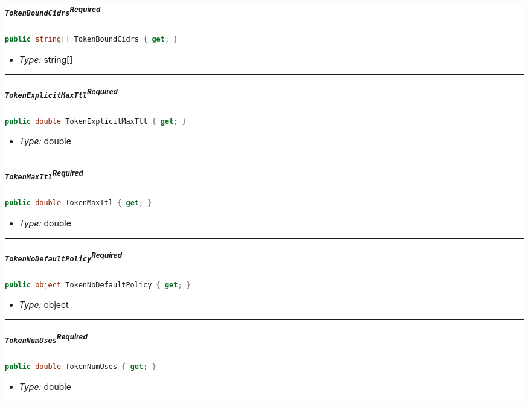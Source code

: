 ##### `TokenBoundCidrs`<sup>Required</sup> <a name="TokenBoundCidrs" id="@cdktf/provider-vault.ldapAuthBackend.LdapAuthBackend.property.tokenBoundCidrs"></a>

```csharp
public string[] TokenBoundCidrs { get; }
```

- *Type:* string[]

---

##### `TokenExplicitMaxTtl`<sup>Required</sup> <a name="TokenExplicitMaxTtl" id="@cdktf/provider-vault.ldapAuthBackend.LdapAuthBackend.property.tokenExplicitMaxTtl"></a>

```csharp
public double TokenExplicitMaxTtl { get; }
```

- *Type:* double

---

##### `TokenMaxTtl`<sup>Required</sup> <a name="TokenMaxTtl" id="@cdktf/provider-vault.ldapAuthBackend.LdapAuthBackend.property.tokenMaxTtl"></a>

```csharp
public double TokenMaxTtl { get; }
```

- *Type:* double

---

##### `TokenNoDefaultPolicy`<sup>Required</sup> <a name="TokenNoDefaultPolicy" id="@cdktf/provider-vault.ldapAuthBackend.LdapAuthBackend.property.tokenNoDefaultPolicy"></a>

```csharp
public object TokenNoDefaultPolicy { get; }
```

- *Type:* object

---

##### `TokenNumUses`<sup>Required</sup> <a name="TokenNumUses" id="@cdktf/provider-vault.ldapAuthBackend.LdapAuthBackend.property.tokenNumUses"></a>

```csharp
public double TokenNumUses { get; }
```

- *Type:* double

---
